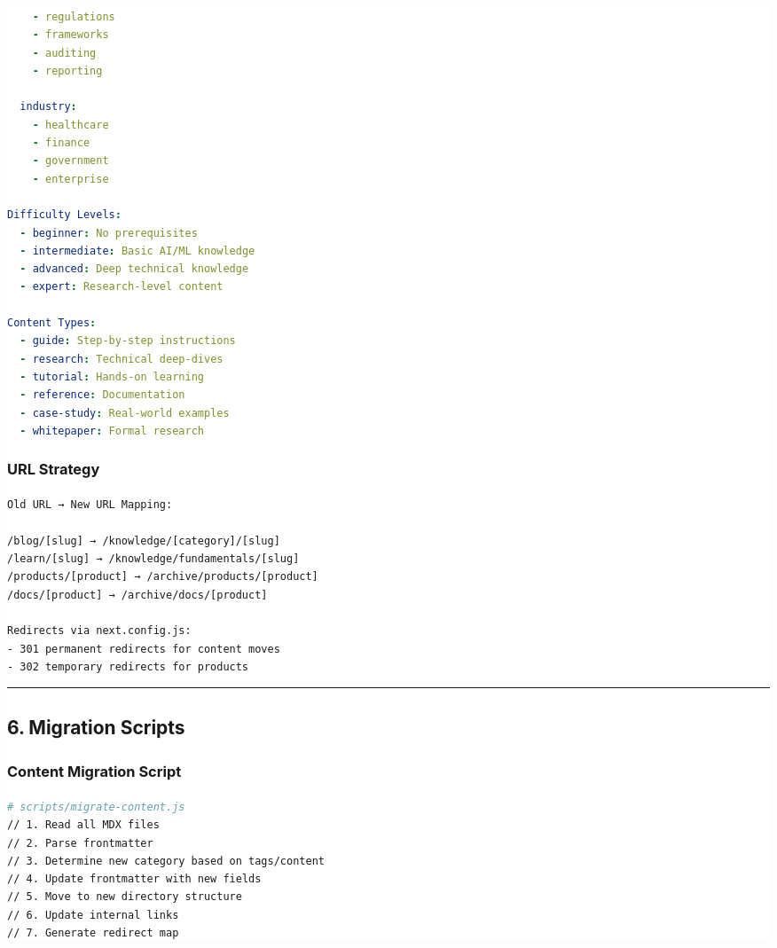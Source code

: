 ```yaml
    - regulations
    - frameworks
    - auditing
    - reporting
    
  industry:
    - healthcare
    - finance
    - government
    - enterprise

Difficulty Levels:
  - beginner: No prerequisites
  - intermediate: Basic AI/ML knowledge
  - advanced: Deep technical knowledge
  - expert: Research-level content

Content Types:
  - guide: Step-by-step instructions
  - research: Technical deep-dives
  - tutorial: Hands-on learning
  - reference: Documentation
  - case-study: Real-world examples
  - whitepaper: Formal research
```

### URL Strategy

```
Old URL → New URL Mapping:

/blog/[slug] → /knowledge/[category]/[slug]
/learn/[slug] → /knowledge/fundamentals/[slug]
/products/[product] → /archive/products/[product]
/docs/[product] → /archive/docs/[product]

Redirects via next.config.js:
- 301 permanent redirects for content moves
- 302 temporary redirects for products
```

---

## 6. Migration Scripts

### Content Migration Script

```bash
# scripts/migrate-content.js
// 1. Read all MDX files
// 2. Parse frontmatter
// 3. Determine new category based on tags/content
// 4. Update frontmatter with new fields
// 5. Move to new directory structure
// 6. Update internal links
// 7. Generate redirect map
```
